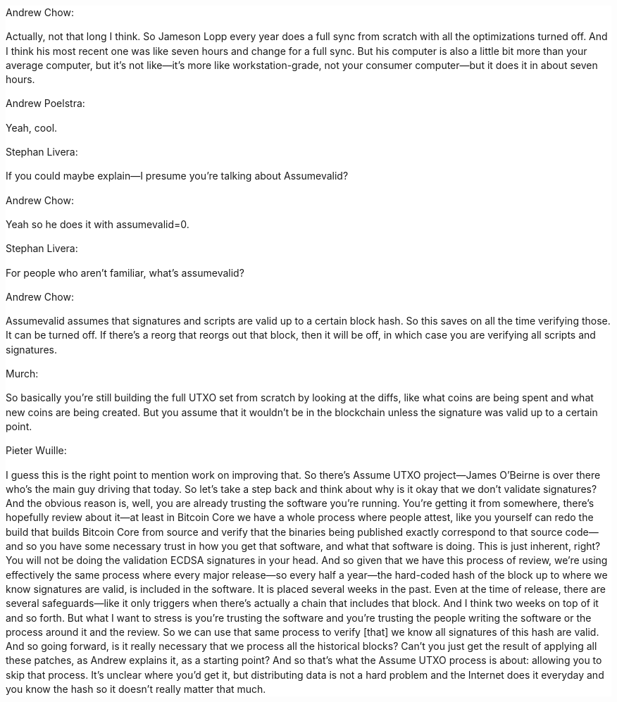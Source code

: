 Andrew Chow:

Actually, not that long I think. So Jameson Lopp every year does a full sync from scratch with all the optimizations turned off. And I think his most recent one was like seven hours and change for a full sync. But his computer is also a little bit more than your average computer, but it’s not like—it’s more like workstation-grade, not your consumer computer—but it does it in about seven hours.

Andrew Poelstra:

Yeah, cool.

Stephan Livera:

If you could maybe explain—I presume you’re talking about Assumevalid?

Andrew Chow:

Yeah so he does it with assumevalid=0.

Stephan Livera:

For people who aren’t familiar, what’s assumevalid?

Andrew Chow:

Assumevalid assumes that signatures and scripts are valid up to a certain block hash. So this saves on all the time verifying those. It can be turned off. If there’s a reorg that reorgs out that block, then it will be off, in which case you are verifying all scripts and signatures.

Murch:

So basically you’re still building the full UTXO set from scratch by looking at the diffs, like what coins are being spent and what new coins are being created. But you assume that it wouldn’t be in the blockchain unless the signature was valid up to a certain point.

Pieter Wuille:

I guess this is the right point to mention work on improving that. So there’s Assume UTXO project—James O’Beirne is over there who’s the main guy driving that today. So let’s take a step back and think about why is it okay that we don’t validate signatures? And the obvious reason is, well, you are already trusting the software you’re running. You’re getting it from somewhere, there’s hopefully review about it—at least in Bitcoin Core we have a whole process where people attest, like you yourself can redo the build that builds Bitcoin Core from source and verify that the binaries being published exactly correspond to that source code—and so you have some necessary trust in how you get that software, and what that software is doing. This is just inherent, right? You will not be doing the validation ECDSA signatures in your head. And so given that we have this process of review, we’re using effectively the same process where every major release—so every half a year—the hard-coded hash of the block up to where we know signatures are valid, is included in the software. It is placed several weeks in the past. Even at the time of release, there are several safeguards—like it only triggers when there’s actually a chain that includes that block. And I think two weeks on top of it and so forth. But what I want to stress is you’re trusting the software and you’re trusting the people writing the software or the process around it and the review. So we can use that same process to verify [that] we know all signatures of this hash are valid. And so going forward, is it really necessary that we process all the historical blocks? Can’t you just get the result of applying all these patches, as Andrew explains it, as a starting point? And so that’s what the Assume UTXO process is about: allowing you to skip that process. It’s unclear where you’d get it, but distributing data is not a hard problem and the Internet does it everyday and you know the hash so it doesn’t really matter that much.
